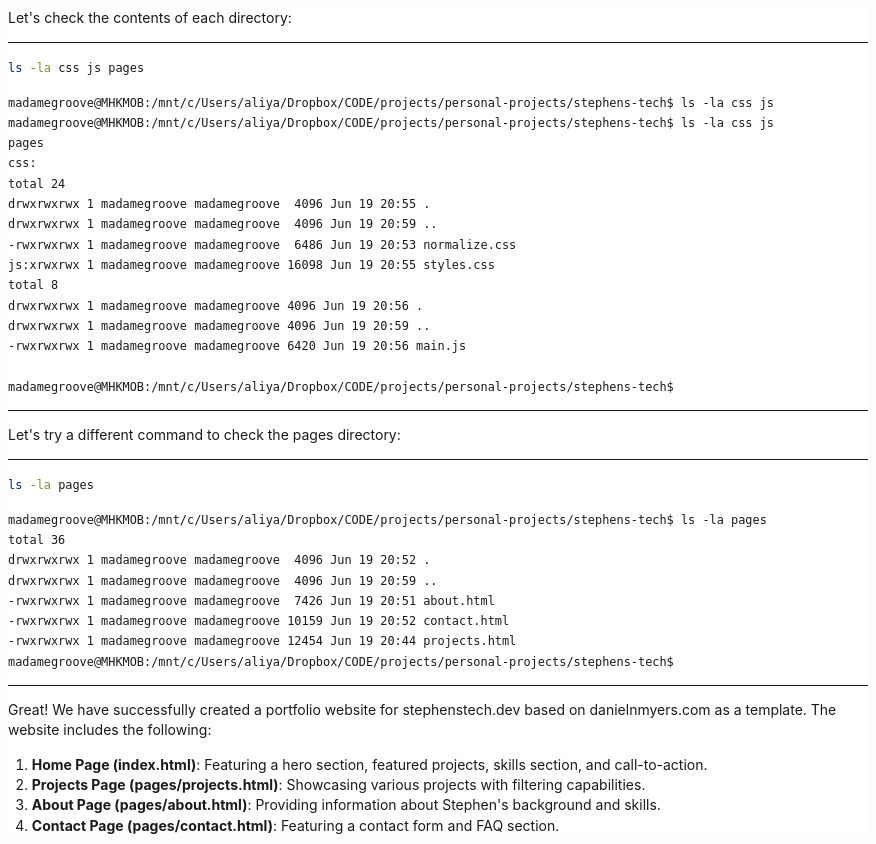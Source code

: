 
Let's check the contents of each directory:

---

```bash
ls -la css js pages
```

```
madamegroove@MHKMOB:/mnt/c/Users/aliya/Dropbox/CODE/projects/personal-projects/stephens-tech$ ls -la css js 
madamegroove@MHKMOB:/mnt/c/Users/aliya/Dropbox/CODE/projects/personal-projects/stephens-tech$ ls -la css js 
pages
css:
total 24
drwxrwxrwx 1 madamegroove madamegroove  4096 Jun 19 20:55 .
drwxrwxrwx 1 madamegroove madamegroove  4096 Jun 19 20:59 ..
-rwxrwxrwx 1 madamegroove madamegroove  6486 Jun 19 20:53 normalize.css
js:xrwxrwx 1 madamegroove madamegroove 16098 Jun 19 20:55 styles.css
total 8
drwxrwxrwx 1 madamegroove madamegroove 4096 Jun 19 20:56 .
drwxrwxrwx 1 madamegroove madamegroove 4096 Jun 19 20:59 ..
-rwxrwxrwx 1 madamegroove madamegroove 6420 Jun 19 20:56 main.js

madamegroove@MHKMOB:/mnt/c/Users/aliya/Dropbox/CODE/projects/personal-projects/stephens-tech$
```

---

Let's try a different command to check the pages directory:

---

```bash
ls -la pages
```

```
madamegroove@MHKMOB:/mnt/c/Users/aliya/Dropbox/CODE/projects/personal-projects/stephens-tech$ ls -la pages
total 36
drwxrwxrwx 1 madamegroove madamegroove  4096 Jun 19 20:52 .
drwxrwxrwx 1 madamegroove madamegroove  4096 Jun 19 20:59 ..
-rwxrwxrwx 1 madamegroove madamegroove  7426 Jun 19 20:51 about.html
-rwxrwxrwx 1 madamegroove madamegroove 10159 Jun 19 20:52 contact.html
-rwxrwxrwx 1 madamegroove madamegroove 12454 Jun 19 20:44 projects.html
madamegroove@MHKMOB:/mnt/c/Users/aliya/Dropbox/CODE/projects/personal-projects/stephens-tech$
```

---

Great! We have successfully created a portfolio website for stephenstech.dev based on danielnmyers.com as a template. The website includes the following:

1. **Home Page (index.html)**: Featuring a hero section, featured projects, skills section, and call-to-action.
2. **Projects Page (pages/projects.html)**: Showcasing various projects with filtering capabilities.
3. **About Page (pages/about.html)**: Providing information about Stephen's background and skills.
4. **Contact Page (pages/contact.html)**: Featuring a contact form and FAQ section.
